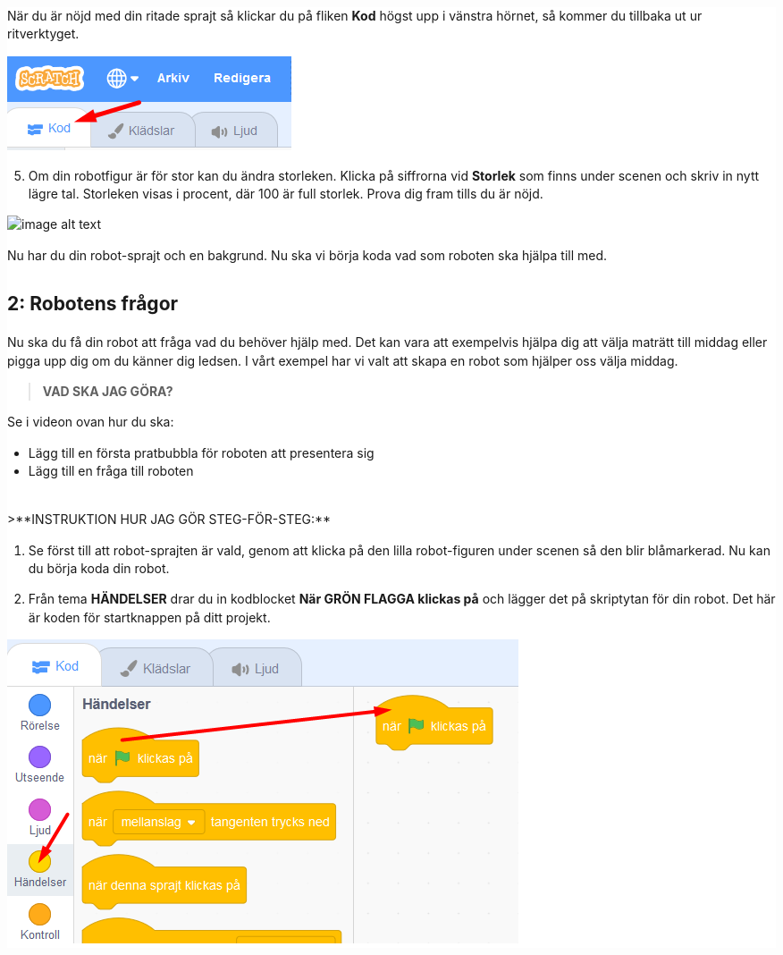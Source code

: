 När du är nöjd med din ritade sprajt så klickar du på fliken **Kod** högst upp i vänstra hörnet, så kommer du tillbaka ut ur ritverktyget.
  
  ![image alt text](flik_kod.png)

5. Om din robotfigur är för stor kan du ändra storleken. Klicka på siffrorna vid **Storlek** som finns under scenen och skriv in nytt lägre tal. Storleken visas i procent, där 100 är full storlek. Prova dig fram tills du är nöjd.

  ![image alt text](Ändra_Storlek_Sprajt.png)

Nu har du din robot-sprajt och en bakgrund. Nu ska vi börja koda vad som roboten ska hjälpa till med. 

## 2: Robotens frågor

Nu ska du få din robot att fråga vad du behöver hjälp med. Det kan vara att exempelvis hjälpa dig att välja maträtt till middag eller pigga upp dig om du känner dig ledsen. I vårt exempel har vi valt att skapa en robot som hjälper oss välja middag.
<video src="./Labyrint_1.mp4" autoplay loop muted height=480 width=640 />

>**VAD SKA JAG GÖRA?**

Se i videon ovan hur du ska:
- Lägg till en första pratbubbla för roboten att presentera sig
- Lägg till en fråga till roboten

<br>
>**INSTRUKTION HUR JAG GÖR STEG-FÖR-STEG:**

1. Se först till att robot-sprajten är vald, genom att klicka på den lilla robot-figuren under scenen så den blir blåmarkerad. Nu kan du börja koda din robot. 

2. Från tema **HÄNDELSER** drar du in kodblocket **När GRÖN FLAGGA klickas på** och lägger det på skriptytan för din robot. Det här är koden för startknappen på ditt projekt. 

  ![image alt text](koda-handelser-nar-start-klickas-pa.png)
